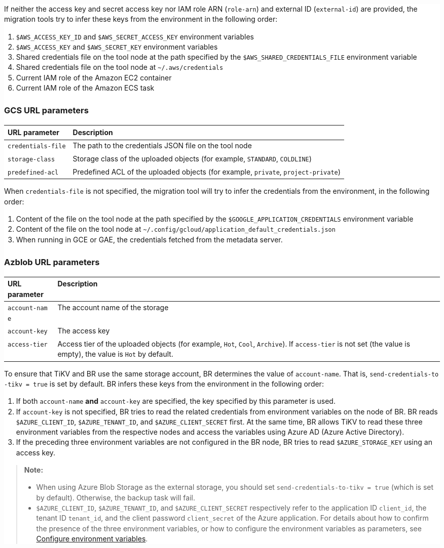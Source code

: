 If neither the access key and secret access key nor IAM role ARN (`role-arn`) and external ID (`external-id`) are provided, the migration tools try to infer these keys from the environment in the following order:

1. `$AWS_ACCESS_KEY_ID` and `$AWS_SECRET_ACCESS_KEY` environment variables
2. `$AWS_ACCESS_KEY` and `$AWS_SECRET_KEY` environment variables
3. Shared credentials file on the tool node at the path specified by the `$AWS_SHARED_CREDENTIALS_FILE` environment variable
4. Shared credentials file on the tool node at `~/.aws/credentials`
5. Current IAM role of the Amazon EC2 container
6. Current IAM role of the Amazon ECS task

### GCS URL parameters

| URL parameter | Description |
|:----------|:---------|
| `credentials-file` | The path to the credentials JSON file on the tool node |
| `storage-class` | Storage class of the uploaded objects (for example, `STANDARD`, `COLDLINE`) |
| `predefined-acl` | Predefined ACL of the uploaded objects (for example, `private`, `project-private`) |

When `credentials-file` is not specified, the migration tool will try to infer the credentials from the environment, in the following order:

1. Content of the file on the tool node at the path specified by the `$GOOGLE_APPLICATION_CREDENTIALS` environment variable
2. Content of the file on the tool node at `~/.config/gcloud/application_default_credentials.json`
3. When running in GCE or GAE, the credentials fetched from the metadata server.

### Azblob URL parameters

| URL parameter | Description |
|:----------|:-----|
| `account-name` | The account name of the storage |
| `account-key` | The access key|
| `access-tier` | Access tier of the uploaded objects (for example, `Hot`, `Cool`, `Archive`). If `access-tier` is not set (the value is empty), the value is `Hot` by default. |

To ensure that TiKV and BR use the same storage account, BR determines the value of `account-name`. That is, `send-credentials-to-tikv = true` is set by default. BR infers these keys from the environment in the following order:

1. If both `account-name` **and** `account-key` are specified, the key specified by this parameter is used.
2. If `account-key` is not specified, BR tries to read the related credentials from environment variables on the node of BR. BR reads `$AZURE_CLIENT_ID`, `$AZURE_TENANT_ID`, and `$AZURE_CLIENT_SECRET` first. At the same time, BR allows TiKV to read these three environment variables from the respective nodes and access the variables using Azure AD (Azure Active Directory).
3. If the preceding three environment variables are not configured in the BR node, BR tries to read `$AZURE_STORAGE_KEY` using an access key.

> **Note:**
>
> - When using Azure Blob Storage as the external storage, you should set `send-credentials-to-tikv = true` (which is set by default). Otherwise, the backup task will fail.
> - `$AZURE_CLIENT_ID`, `$AZURE_TENANT_ID`, and `$AZURE_CLIENT_SECRET` respectively refer to the application ID `client_id`, the tenant ID `tenant_id`, and the client password `client_secret` of the Azure application. For details about how to confirm the presence of the three environment variables, or how to configure the environment variables as parameters, see [Configure environment variables](/br/backup-storage-azblob.md#configure-environment-variables).
